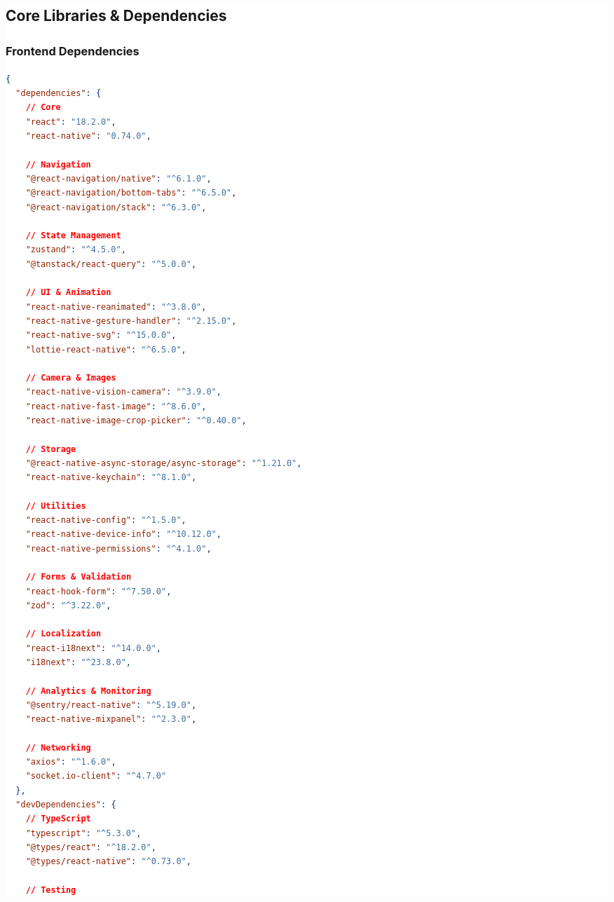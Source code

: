 ## Core Libraries & Dependencies

### Frontend Dependencies
```json
{
  "dependencies": {
    // Core
    "react": "18.2.0",
    "react-native": "0.74.0",
    
    // Navigation
    "@react-navigation/native": "^6.1.0",
    "@react-navigation/bottom-tabs": "^6.5.0",
    "@react-navigation/stack": "^6.3.0",
    
    // State Management
    "zustand": "^4.5.0",
    "@tanstack/react-query": "^5.0.0",
    
    // UI & Animation
    "react-native-reanimated": "^3.8.0",
    "react-native-gesture-handler": "^2.15.0",
    "react-native-svg": "^15.0.0",
    "lottie-react-native": "^6.5.0",
    
    // Camera & Images
    "react-native-vision-camera": "^3.9.0",
    "react-native-fast-image": "^8.6.0",
    "react-native-image-crop-picker": "^0.40.0",
    
    // Storage
    "@react-native-async-storage/async-storage": "^1.21.0",
    "react-native-keychain": "^8.1.0",
    
    // Utilities
    "react-native-config": "^1.5.0",
    "react-native-device-info": "^10.12.0",
    "react-native-permissions": "^4.1.0",
    
    // Forms & Validation
    "react-hook-form": "^7.50.0",
    "zod": "^3.22.0",
    
    // Localization
    "react-i18next": "^14.0.0",
    "i18next": "^23.8.0",
    
    // Analytics & Monitoring
    "@sentry/react-native": "^5.19.0",
    "react-native-mixpanel": "^2.3.0",
    
    // Networking
    "axios": "^1.6.0",
    "socket.io-client": "^4.7.0"
  },
  "devDependencies": {
    // TypeScript
    "typescript": "^5.3.0",
    "@types/react": "^18.2.0",
    "@types/react-native": "^0.73.0",
    
    // Testing
```